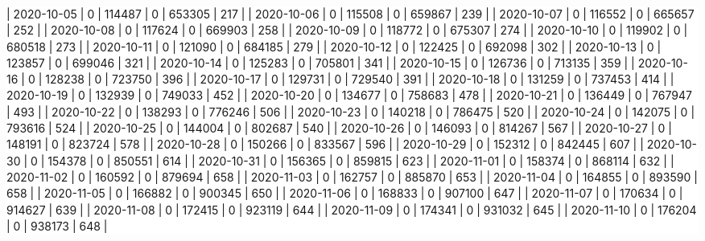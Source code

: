 | 2020-10-05 | 0 | 114487 | 0 | 653305 | 217 |
| 2020-10-06 | 0 | 115508 | 0 | 659867 | 239 |
| 2020-10-07 | 0 | 116552 | 0 | 665657 | 252 |
| 2020-10-08 | 0 | 117624 | 0 | 669903 | 258 |
| 2020-10-09 | 0 | 118772 | 0 | 675307 | 274 |
| 2020-10-10 | 0 | 119902 | 0 | 680518 | 273 |
| 2020-10-11 | 0 | 121090 | 0 | 684185 | 279 |
| 2020-10-12 | 0 | 122425 | 0 | 692098 | 302 |
| 2020-10-13 | 0 | 123857 | 0 | 699046 | 321 |
| 2020-10-14 | 0 | 125283 | 0 | 705801 | 341 |
| 2020-10-15 | 0 | 126736 | 0 | 713135 | 359 |
| 2020-10-16 | 0 | 128238 | 0 | 723750 | 396 |
| 2020-10-17 | 0 | 129731 | 0 | 729540 | 391 |
| 2020-10-18 | 0 | 131259 | 0 | 737453 | 414 |
| 2020-10-19 | 0 | 132939 | 0 | 749033 | 452 |
| 2020-10-20 | 0 | 134677 | 0 | 758683 | 478 |
| 2020-10-21 | 0 | 136449 | 0 | 767947 | 493 |
| 2020-10-22 | 0 | 138293 | 0 | 776246 | 506 |
| 2020-10-23 | 0 | 140218 | 0 | 786475 | 520 |
| 2020-10-24 | 0 | 142075 | 0 | 793616 | 524 |
| 2020-10-25 | 0 | 144004 | 0 | 802687 | 540 |
| 2020-10-26 | 0 | 146093 | 0 | 814267 | 567 |
| 2020-10-27 | 0 | 148191 | 0 | 823724 | 578 |
| 2020-10-28 | 0 | 150266 | 0 | 833567 | 596 |
| 2020-10-29 | 0 | 152312 | 0 | 842445 | 607 |
| 2020-10-30 | 0 | 154378 | 0 | 850551 | 614 |
| 2020-10-31 | 0 | 156365 | 0 | 859815 | 623 |
| 2020-11-01 | 0 | 158374 | 0 | 868114 | 632 |
| 2020-11-02 | 0 | 160592 | 0 | 879694 | 658 |
| 2020-11-03 | 0 | 162757 | 0 | 885870 | 653 |
| 2020-11-04 | 0 | 164855 | 0 | 893590 | 658 |
| 2020-11-05 | 0 | 166882 | 0 | 900345 | 650 |
| 2020-11-06 | 0 | 168833 | 0 | 907100 | 647 |
| 2020-11-07 | 0 | 170634 | 0 | 914627 | 639 |
| 2020-11-08 | 0 | 172415 | 0 | 923119 | 644 |
| 2020-11-09 | 0 | 174341 | 0 | 931032 | 645 |
| 2020-11-10 | 0 | 176204 | 0 | 938173 | 648 |